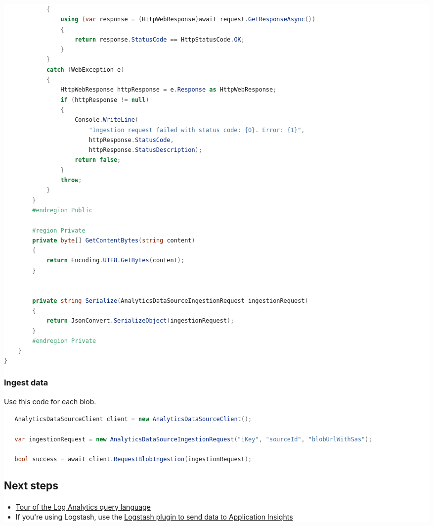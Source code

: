 ```csharp
            { 
                using (var response = (HttpWebResponse)await request.GetResponseAsync())
                {
                    return response.StatusCode == HttpStatusCode.OK;
                }
            } 
            catch (WebException e) 
            { 
                HttpWebResponse httpResponse = e.Response as HttpWebResponse; 
                if (httpResponse != null) 
                { 
                    Console.WriteLine( 
                        "Ingestion request failed with status code: {0}. Error: {1}", 
                        httpResponse.StatusCode, 
                        httpResponse.StatusDescription); 
                    return false; 
                }
                throw; 
            } 
        } 
        #endregion Public 

        #region Private 
        private byte[] GetContentBytes(string content) 
        { 
            return Encoding.UTF8.GetBytes(content);
        } 


        private string Serialize(AnalyticsDataSourceIngestionRequest ingestionRequest) 
        { 
            return JsonConvert.SerializeObject(ingestionRequest); 
        } 
        #endregion Private 
    } 
} 
```

### Ingest data

Use this code for each blob. 

```csharp
   AnalyticsDataSourceClient client = new AnalyticsDataSourceClient(); 

   var ingestionRequest = new AnalyticsDataSourceIngestionRequest("iKey", "sourceId", "blobUrlWithSas"); 

   bool success = await client.RequestBlobIngestion(ingestionRequest);
```

## Next steps

* [Tour of the Log Analytics query language](app-insights-analytics-tour.md)
* If you're using Logstash, use the [Logstash plugin to send data to Application Insights](https://github.com/Microsoft/logstash-output-application-insights)
